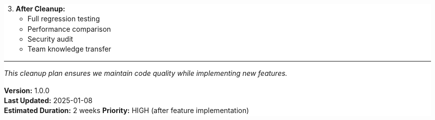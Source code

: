 3. **After Cleanup:**
   - Full regression testing
   - Performance comparison
   - Security audit
   - Team knowledge transfer

---

*This cleanup plan ensures we maintain code quality while implementing new features.*

**Version:** 1.0.0  
**Last Updated:** 2025-01-08  
**Estimated Duration:** 2 weeks
**Priority:** HIGH (after feature implementation)